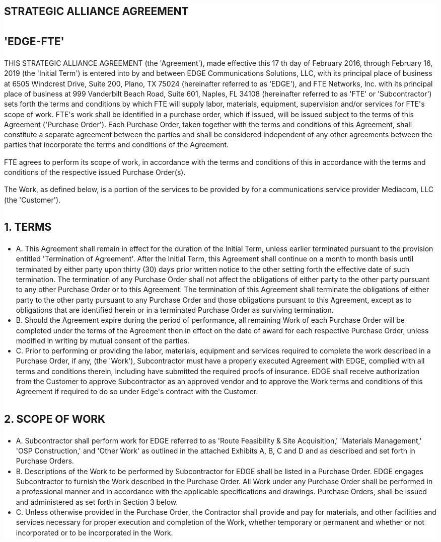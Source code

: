 ## STRATEGIC ALLIANCE AGREEMENT

## 'EDGE-FTE'

THIS STRATEGIC ALLIANCE AGREEMENT (the 'Agreement'), made effective this 17 th day of February 2016, through February 16, 2019 (the 'Initial Term') is entered into by and between EDGE Communications Solutions, LLC, with its principal place of business at 6505 Windcrest Drive, Suite 200, Plano, TX 75024 (hereinafter referred to as 'EDGE'), and FTE Networks, Inc. with its principal place of business at 999 Vanderbilt Beach Road, Suite 601, Naples, FL 34108 (hereinafter referred to as 'FTE' or 'Subcontractor') sets forth the terms and conditions by which FTE will supply labor, materials, equipment, supervision and/or services for FTE's scope of work. FTE's work shall be identified in a purchase order, which if issued, will be issued subject to the terms of this Agreement ('Purchase Order'). Each Purchase Order, taken together with the terms and conditions of this Agreement, shall constitute a separate agreement between the parties and shall be considered independent of any other agreements between the parties that incorporate the terms and conditions of the Agreement.

FTE agrees to perform its scope of work, in accordance with the terms and conditions of this in accordance with the terms and conditions of the respective issued Purchase Order(s).

The Work, as defined below, is a portion of the services to be provided by for a communications service provider Mediacom, LLC (the 'Customer').

## 1. TERMS

- A. This Agreement shall remain in effect for the duration of the Initial Term, unless earlier terminated pursuant to the provision entitled 'Termination of Agreement'. After the Initial Term, this Agreement shall continue on a month to month basis until terminated by either party upon thirty (30) days prior written notice to the other setting forth the effective date of such termination. The termination of any Purchase Order shall not affect the obligations of either party to the other party pursuant to any other Purchase Order or to this Agreement. The termination of this Agreement shall terminate the obligations of either party to the other party pursuant to any Purchase Order and those obligations pursuant to this Agreement, except as to obligations that are identified herein or in a terminated Purchase Order as surviving termination.
- B. Should the Agreement expire during the period of performance, all remaining Work of each Purchase Order will be completed under the terms of the Agreement then in effect on the date of award for each respective Purchase Order, unless modified in writing by mutual consent of the parties.
- C.  Prior to performing or providing the labor, materials, equipment and services required to complete the work described in a Purchase Order, if any, (the 'Work'), Subcontractor must have a properly executed Agreement with EDGE, complied with all terms and conditions therein, including have submitted the required proofs of insurance. EDGE shall receive authorization from the Customer to approve Subcontractor as an approved vendor and to approve the Work terms and conditions of this Agreement if required to do so under Edge's contract with the Customer.

## 2. SCOPE OF WORK

- A.  Subcontractor shall perform work for EDGE referred to as 'Route Feasibility & Site Acquisition,' 'Materials Management,' 'OSP Construction,' and 'Other Work' as outlined in the attached Exhibits A, B, C and D and as described and set forth in Purchase Orders.
- B. Descriptions of the Work to be performed by Subcontractor for EDGE shall be listed in a Purchase Order. EDGE engages Subcontractor to furnish the Work described in the Purchase Order. All Work under any Purchase Order shall be performed in a professional manner and in accordance with the applicable specifications and drawings. Purchase Orders, shall be issued and administered as set forth in Section 3 below.
- C. Unless otherwise provided in the Purchase Order, the Contractor shall provide and pay for materials, and other facilities and services necessary for proper execution and completion of the Work, whether temporary or permanent and whether or not incorporated or to be incorporated in the Work.
